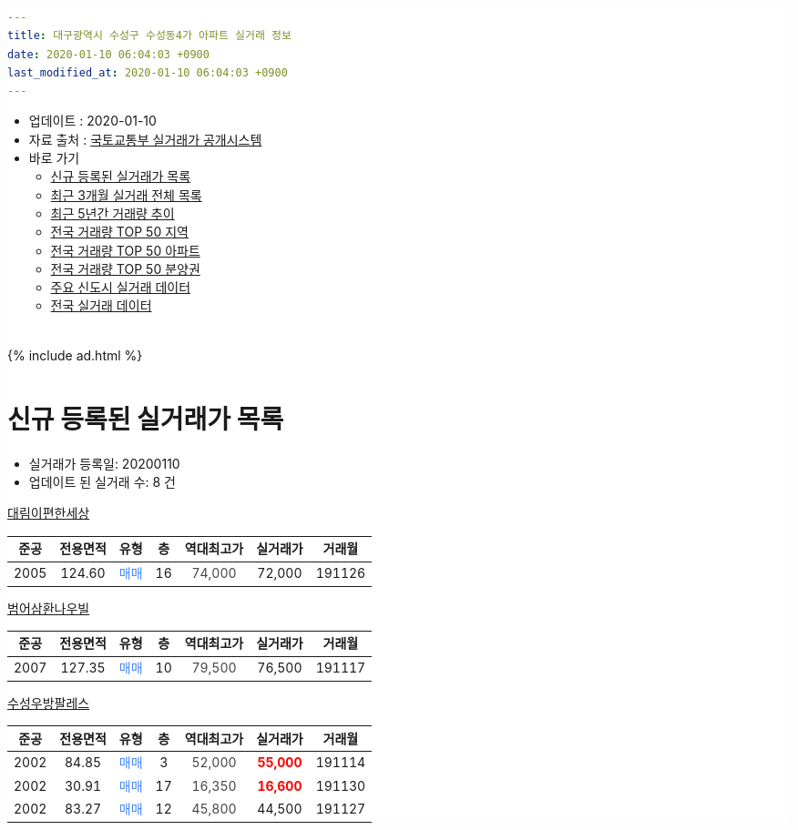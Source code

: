 ```yaml
---
title: 대구광역시 수성구 수성동4가 아파트 실거래 정보
date: 2020-01-10 06:04:03 +0900
last_modified_at: 2020-01-10 06:04:03 +0900
---
```


* 업데이트 : 2020-01-10
* 자료 출처 : [국토교통부 실거래가 공개시스템](http://rt.molit.go.kr)
* 바로 가기
    * [신규 등록된 실거래가 목록](#신규-등록된-실거래가-목록)
    * [최근 3개월 실거래 전체 목록](#최근-3개월-실거래-전체-목록)
    * [최근 5년간 거래량 추이](#최근-5년간-거래량-추이)
    * [전국 거래량 TOP 50 지역](https://inasie.github.io/apt-trade-info/최근-3개월-전국에서-가장-거래가-많이-발생한-지역)
    * [전국 거래량 TOP 50 아파트](https://inasie.github.io/apt-trade-info/최근-3개월-전국에서-가장-거래가-많이-발생한-아파트)
    * [전국 거래량 TOP 50 분양권](https://inasie.github.io/apt-trade-info/최근-3개월-전국에서-가장-거래가-많이-발생한-분양권)
    * [주요 신도시 실거래 데이터](https://inasie.github.io/apt-trade-info/주요-신도시)
    * [전국 실거래 데이터](https://inasie.github.io/apt-trade-info/전국)
<br>
{% include ad.html %}
<br>

# 신규 등록된 실거래가 목록
* 실거래가 등록일: 20200110
* 업데이트 된 실거래 수: 8 건


[대림이편한세상](https://search.naver.com/search.naver?query=%EB%8C%80%EA%B5%AC%EA%B4%91%EC%97%AD%EC%8B%9C+%EC%88%98%EC%84%B1%EA%B5%AC+%EC%88%98%EC%84%B1%EB%8F%994%EA%B0%80+%EB%8C%80%EB%A6%BC%EC%9D%B4%ED%8E%B8%ED%95%9C%EC%84%B8%EC%83%81)

|준공|전용면적|유형|층|역대최고가|실거래가|거래월|
|:---:|:---:|:---:|:---:|:---:|:---:|:---:|
|2005|124.60|<span style="color:#4285f3">매매</span>|16|<span style="color:#444444">74,000</span>|72,000|191126|

[범어삼환나우빌](https://search.naver.com/search.naver?query=%EB%8C%80%EA%B5%AC%EA%B4%91%EC%97%AD%EC%8B%9C+%EC%88%98%EC%84%B1%EA%B5%AC+%EC%88%98%EC%84%B1%EB%8F%994%EA%B0%80+%EB%B2%94%EC%96%B4%EC%82%BC%ED%99%98%EB%82%98%EC%9A%B0%EB%B9%8C)

|준공|전용면적|유형|층|역대최고가|실거래가|거래월|
|:---:|:---:|:---:|:---:|:---:|:---:|:---:|
|2007|127.35|<span style="color:#4285f3">매매</span>|10|<span style="color:#444444">79,500</span>|76,500|191117|

[수성우방팔레스](https://search.naver.com/search.naver?query=%EB%8C%80%EA%B5%AC%EA%B4%91%EC%97%AD%EC%8B%9C+%EC%88%98%EC%84%B1%EA%B5%AC+%EC%88%98%EC%84%B1%EB%8F%994%EA%B0%80+%EC%88%98%EC%84%B1%EC%9A%B0%EB%B0%A9%ED%8C%94%EB%A0%88%EC%8A%A4)

|준공|전용면적|유형|층|역대최고가|실거래가|거래월|
|:---:|:---:|:---:|:---:|:---:|:---:|:---:|
|2002|84.85|<span style="color:#4285f3">매매</span>|3|<span style="color:#444444">52,000</span>|<b><span style="color:#ff0000">55,000</span></b>|191114|
|2002|30.91|<span style="color:#4285f3">매매</span>|17|<span style="color:#444444">16,350</span>|<b><span style="color:#ff0000">16,600</span></b>|191130|
|2002|83.27|<span style="color:#4285f3">매매</span>|12|<span style="color:#444444">45,800</span>|44,500|191127|
